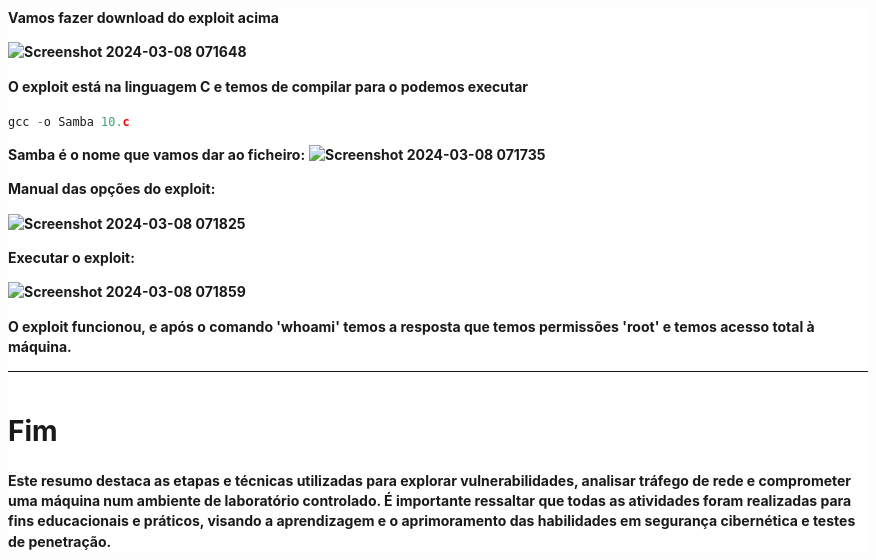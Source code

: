 

**Vamos fazer download do exploit acima**

**![Screenshot 2024-03-08 071648](https://github.com/pedrobart/hackingspot/assets/87336174/d79a6787-42c4-4a83-9646-ea5782c377f9)**


**O exploit está na linguagem C e temos de compilar para o podemos executar**
```c
gcc -o Samba 10.c
```


**Samba é o nome que vamos dar ao ficheiro:**
**![Screenshot 2024-03-08 071735](https://github.com/pedrobart/hackingspot/assets/87336174/f8e221ce-7816-49f4-80bc-7e0f14ce383c)**


**Manual das opções do exploit:**

**![Screenshot 2024-03-08 071825](https://github.com/pedrobart/hackingspot/assets/87336174/50ebfd2f-2d21-4606-8b52-2e947d4d4d43)**



**Executar o exploit:**

**![Screenshot 2024-03-08 071859](https://github.com/pedrobart/hackingspot/assets/87336174/8354cac6-aa74-43a2-b3e1-70e657df738f)**


**O exploit funcionou, e após o comando 'whoami' temos a resposta que temos permissões 'root' e temos acesso total à máquina.** 

***
# **Fim**

**Este resumo destaca as etapas e técnicas utilizadas para explorar vulnerabilidades, analisar tráfego de rede e comprometer uma máquina num ambiente de laboratório controlado. É importante ressaltar que todas as atividades foram realizadas para fins educacionais e práticos, visando a aprendizagem e o aprimoramento das habilidades em segurança cibernética e testes de penetração.**






